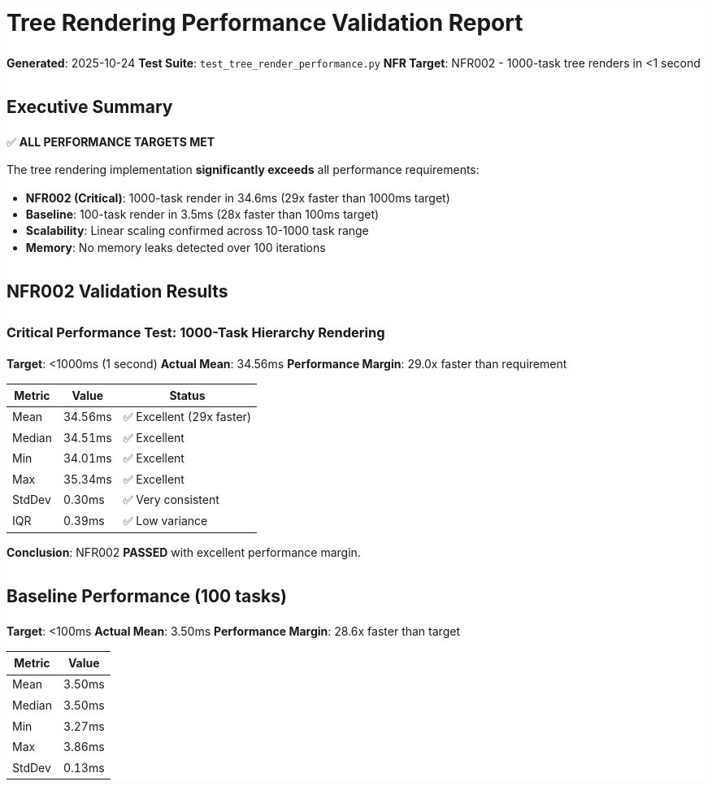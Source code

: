 # Tree Rendering Performance Validation Report

**Generated**: 2025-10-24
**Test Suite**: `test_tree_render_performance.py`
**NFR Target**: NFR002 - 1000-task tree renders in <1 second

## Executive Summary

✅ **ALL PERFORMANCE TARGETS MET**

The tree rendering implementation **significantly exceeds** all performance requirements:
- **NFR002 (Critical)**: 1000-task render in 34.6ms (29x faster than 1000ms target)
- **Baseline**: 100-task render in 3.5ms (28x faster than 100ms target)
- **Scalability**: Linear scaling confirmed across 10-1000 task range
- **Memory**: No memory leaks detected over 100 iterations

## NFR002 Validation Results

### Critical Performance Test: 1000-Task Hierarchy Rendering

**Target**: <1000ms (1 second)
**Actual Mean**: 34.56ms
**Performance Margin**: 29.0x faster than requirement

| Metric | Value | Status |
|--------|-------|--------|
| Mean   | 34.56ms | ✅ Excellent (29x faster) |
| Median | 34.51ms | ✅ Excellent |
| Min    | 34.01ms | ✅ Excellent |
| Max    | 35.34ms | ✅ Excellent |
| StdDev | 0.30ms  | ✅ Very consistent |
| IQR    | 0.39ms  | ✅ Low variance |

**Conclusion**: NFR002 **PASSED** with excellent performance margin.

## Baseline Performance (100 tasks)

**Target**: <100ms
**Actual Mean**: 3.50ms
**Performance Margin**: 28.6x faster than target

| Metric | Value |
|--------|-------|
| Mean   | 3.50ms |
| Median | 3.50ms |
| Min    | 3.27ms |
| Max    | 3.86ms |
| StdDev | 0.13ms |
